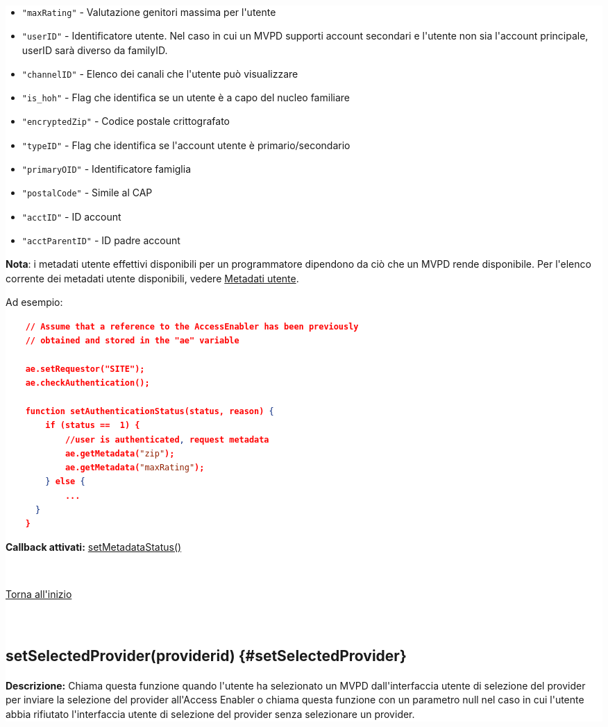    - `"maxRating"` - Valutazione genitori massima per l&#39;utente

   - `"userID"` - Identificatore utente. Nel caso in cui un MVPD supporti account secondari e l&#39;utente non sia l&#39;account principale, userID sarà diverso da familyID.

   - `"channelID"` - Elenco dei canali che l&#39;utente può visualizzare

   - `"is_hoh"` - Flag che identifica se un utente è a capo del nucleo familiare

   - `"encryptedZip"` - Codice postale crittografato

   - `"typeID"` - Flag che identifica se l&#39;account utente è primario/secondario

   - `"primaryOID"` - Identificatore famiglia

   - `"postalCode"` - Simile al CAP

   - `"acctID"` - ID account

   - `"acctParentID"` - ID padre account

  **Nota**: i metadati utente effettivi disponibili per un programmatore dipendono da ciò che un MVPD rende disponibile.  Per l&#39;elenco corrente dei metadati utente disponibili, vedere [Metadati utente](#UserMetadata).


Ad esempio:

```JSON
    // Assume that a reference to the AccessEnabler has been previously 
    // obtained and stored in the "ae" variable
     
    ae.setRequestor("SITE");
    ae.checkAuthentication();
     
    function setAuthenticationStatus(status, reason) {
        if (status ==  1) {
            //user is authenticated, request metadata
            ae.getMetadata("zip");
            ae.getMetadata("maxRating");
        } else {
            ...
      }
    }
```


**Callback attivati:** [setMetadataStatus()](#setmetadatastatuskey-encrypted-data-setmetadatastatuskeyencrypteddata)

</br>

[Torna all&#39;inizio](#top)

</br>


## setSelectedProvider(providerid) {#setSelectedProvider}

**Descrizione:** Chiama questa funzione quando l&#39;utente ha selezionato un MVPD dall&#39;interfaccia utente di selezione del provider per inviare la selezione del provider all&#39;Access Enabler o chiama questa funzione con un parametro null nel caso in cui l&#39;utente abbia rifiutato l&#39;interfaccia utente di selezione del provider senza selezionare un provider.
